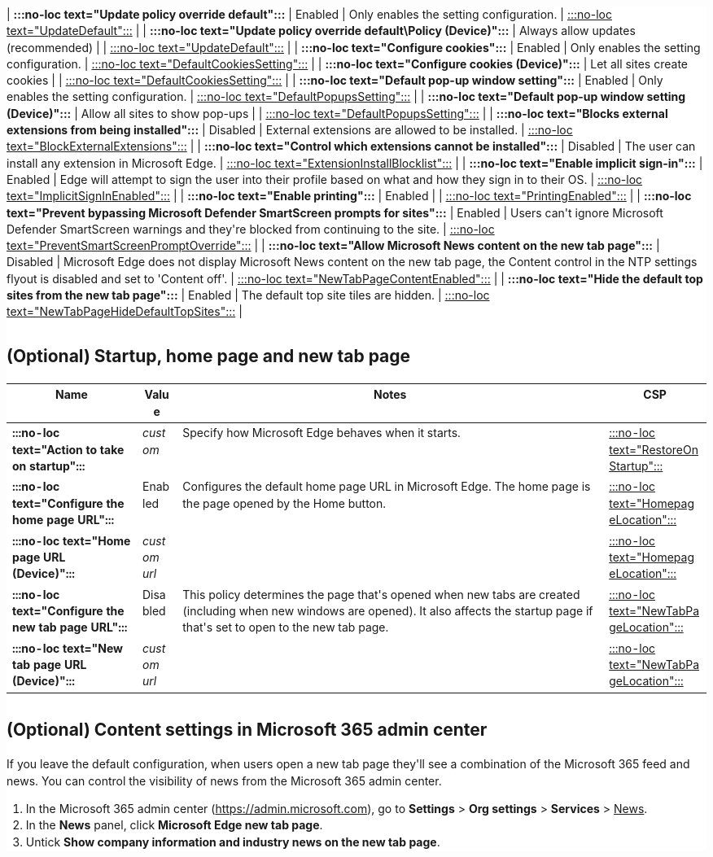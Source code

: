 | **:::no-loc text="Update policy override default":::** | Enabled | Only enables the setting configuration. | [:::no-loc text="UpdateDefault":::](/deployedge/microsoft-edge-update-policies#updatedefault) |
| **:::no-loc text="Update policy override default\Policy (Device)":::** | Always allow updates (recommended) | | [:::no-loc text="UpdateDefault":::](/deployedge/microsoft-edge-update-policies#updatedefault) |
| **:::no-loc text="Configure cookies":::** | Enabled | Only enables the setting configuration. | [:::no-loc text="DefaultCookiesSetting":::](/deployedge/microsoft-edge-policies#defaultcookiessetting) |
| **:::no-loc text="Configure cookies (Device)":::** | Let all sites create cookies | | [:::no-loc text="DefaultCookiesSetting":::](/deployedge/microsoft-edge-policies#defaultcookiessetting) |
| **:::no-loc text="Default pop-up window setting":::** | Enabled | Only enables the setting configuration. | [:::no-loc text="DefaultPopupsSetting":::](/deployedge/microsoft-edge-policies#defaultpopupssetting) |
| **:::no-loc text="Default pop-up window setting (Device)":::** | Allow all sites to show pop-ups | | [:::no-loc text="DefaultPopupsSetting":::](/deployedge/microsoft-edge-policies#defaultpopupssetting) |
| **:::no-loc text="Blocks external extensions from being installed":::** | Disabled | External extensions are allowed to be installed. | [:::no-loc text="BlockExternalExtensions":::](/deployedge/microsoft-edge-policies#blockexternalextensions) |
| **:::no-loc text="Control which extensions cannot be installed":::** | Disabled | The user can install any extension in Microsoft Edge. | [:::no-loc text="ExtensionInstallBlocklist":::](/deployedge/microsoft-edge-policies#extensioninstallblocklist) |
| **:::no-loc text="Enable implicit sign-in":::** | Enabled | Edge will attempt to sign the user into their profile based on what and how they sign in to their OS. | [:::no-loc text="ImplicitSignInEnabled":::](/deployedge/microsoft-edge-policies#implicitsigninenabled) |
| **:::no-loc text="Enable printing":::** | Enabled | | [:::no-loc text="PrintingEnabled":::](/deployedge/microsoft-edge-policies#printingenabled) |
| **:::no-loc text="Prevent bypassing Microsoft Defender SmartScreen prompts for sites":::** | Enabled | Users can't ignore Microsoft Defender SmartScreen warnings and they're blocked from continuing to the site. | [:::no-loc text="PreventSmartScreenPromptOverride":::](/deployedge/microsoft-edge-policies#preventsmartscreenpromptoverride) |
| **:::no-loc text="Allow Microsoft News content on the new tab page":::** | Disabled | Microsoft Edge does not display Microsoft News content on the new tab page, the Content control in the NTP settings flyout is disabled and set to 'Content off'. | [:::no-loc text="NewTabPageContentEnabled":::](/deployedge/microsoft-edge-policies#newtabpagecontentenabled) |
| **:::no-loc text="Hide the default top sites from the new tab page":::** | Enabled | The default top site tiles are hidden. | [:::no-loc text="NewTabPageHideDefaultTopSites":::](/deployedge/microsoft-edge-policies#newtabpagehidedefaulttopsites) |

## (Optional) Startup, home page and new tab page

| **Name** | **Value** | **Notes** | **CSP** |
|---|---|---|---|
| **:::no-loc text="Action to take on startup":::** | _custom_ | Specify how Microsoft Edge behaves when it starts. | [:::no-loc text="RestoreOnStartup":::](/deployedge/microsoft-edge-policies#restoreonstartup) |
| **:::no-loc text="Configure the home page URL":::** | Enabled | Configures the default home page URL in Microsoft Edge. The home page is the page opened by the Home button. | [:::no-loc text="HomepageLocation":::](/deployedge/microsoft-edge-policies#homepagelocation) |
| **:::no-loc text="Home page URL (Device)":::** | _custom_ _url_ | | [:::no-loc text="HomepageLocation":::](/deployedge/microsoft-edge-policies#homepagelocation) |
| **:::no-loc text="Configure the new tab page URL":::** | Disabled | This policy determines the page that's opened when new tabs are created (including when new windows are opened). It also affects the startup page if that's set to open to the new tab page. | [:::no-loc text="NewTabPageLocation":::](/deployedge/microsoft-edge-policies#newtabpagelocation) |
| **:::no-loc text="New tab page URL (Device)":::** | _custom_ _url_ | | [:::no-loc text="NewTabPageLocation":::](/deployedge/microsoft-edge-policies#newtabpagelocation) |

## (Optional) Content settings in Microsoft 365 admin center

If you leave the default configuration, when users open a new tab page they'll see a combination of the Microsoft 365 feed and news. You can control the visibility of news from the Microsoft 365 admin center.

1. In the Microsoft 365 admin center (<https://admin.microsoft.com>), go to **Settings** > **Org settings** > **Services** > [News](https://admin.microsoft.com/adminportal/home?).
2. In the **News** panel, click **Microsoft Edge new tab page**.
3. Untick **Show company information and industry news on the new tab page**.

